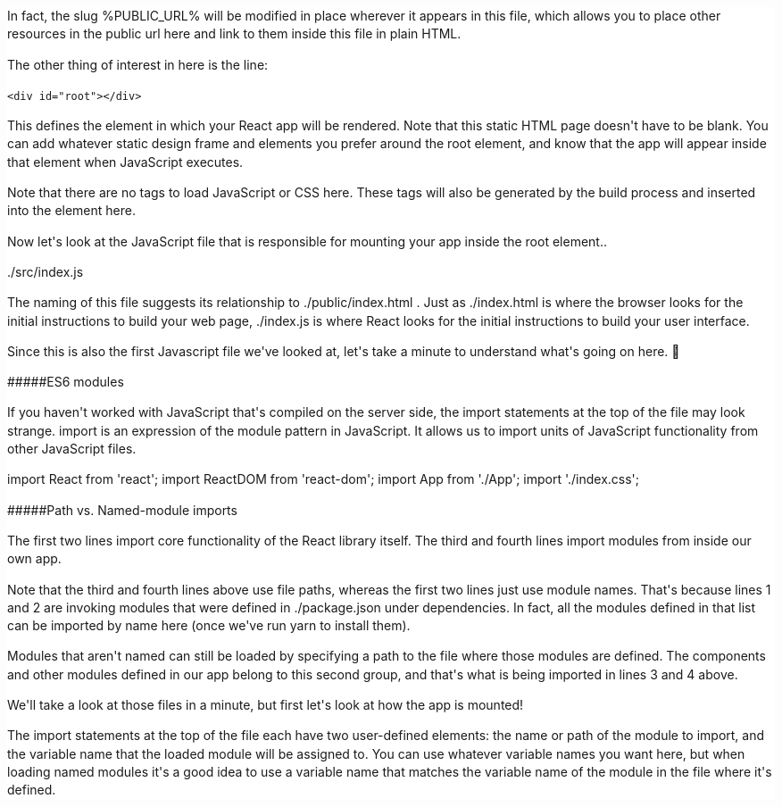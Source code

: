 In fact, the slug  %PUBLIC_URL%  will be modified in place wherever it appears in this file, which allows you to place other resources in the public url here and link to them inside this file in plain HTML.

The other thing of interest in here is the line:

    <div id="root"></div>

This defines the element in which your React app will be rendered. Note that this static HTML page doesn't have to be blank. You can add whatever static design frame and elements you prefer around the  root  element, and know that the app will appear inside that element when JavaScript executes.

Note that there are no tags to load JavaScript or CSS here. These tags will also be generated by the build process and inserted into the  <body>  element here.

Now let's look at the JavaScript file that is responsible for mounting your app inside the  root  element..

./src/index.js

The naming of this file suggests its relationship to  ./public/index.html . Just as  ./index.html  is where the browser looks for the initial instructions to build your web page,  ./index.js  is where React looks for the initial instructions to build your user interface.

Since this is also the first Javascript file we've looked at, let's take a minute to understand what's going on here. 🔎

#####ES6 modules

If you haven't worked with JavaScript that's compiled on the server side, the  import  statements at the top of the file may look strange.  import  is an expression of the module pattern in JavaScript. It allows us to import units of JavaScript functionality from other JavaScript files.

import React from 'react';
import ReactDOM from 'react-dom';
import App from './App';
import './index.css';
 

#####Path vs. Named-module imports

The first two lines import core functionality of the React library itself. The third and fourth lines import modules from inside our own app.

Note that the third and fourth lines above use file paths, whereas the first two lines just use module names. That's because lines 1 and 2 are invoking modules that were defined in  ./package.json  under dependencies. In fact, all the modules defined in that list can be imported by name here (once we've run  yarn to install them).

Modules that aren't named can still be loaded by specifying a path to the file where those modules are defined. The components and other modules defined in our app belong to this second group, and that's what is being imported in lines 3 and 4 above.

We'll take a look at those files in a minute, but first let's look at how the app is mounted!

The  import  statements at the top of the file each have two user-defined elements: the name or path of the module to import, and the variable name that the loaded module will be assigned to. You can use whatever variable names you want here, but when loading named modules it's a good idea to use a variable name that matches the variable name of the module in the file where it's defined.
